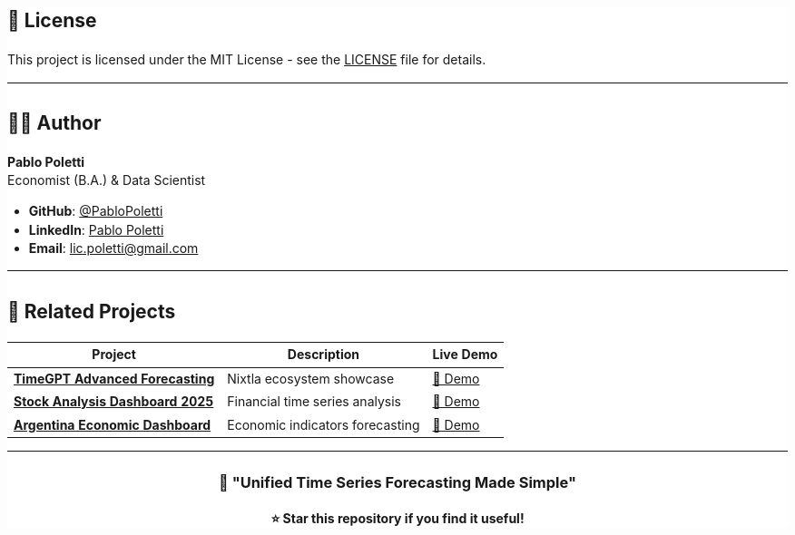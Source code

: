 
## 📝 License

This project is licensed under the MIT License - see the [LICENSE](LICENSE) file for details.

---

## 👨‍💻 Author

**Pablo Poletti**  
Economist (B.A.) & Data Scientist

- **GitHub**: [@PabloPoletti](https://github.com/PabloPoletti)
- **LinkedIn**: [Pablo Poletti](https://www.linkedin.com/in/pablom-poletti/)
- **Email**: [lic.poletti@gmail.com](mailto:lic.poletti@gmail.com)

---

## 🔗 Related Projects

| Project | Description | Live Demo |
|---------|-------------|-----------|
| **[TimeGPT Advanced Forecasting](https://github.com/PabloPoletti/TimeGPT-Advanced-Forecasting)** | Nixtla ecosystem showcase | [🚀 Demo](https://timegpt-advanced-forecasting.streamlit.app/) |
| **[Stock Analysis Dashboard 2025](https://github.com/PabloPoletti/Stock-Dashboard-2025)** | Financial time series analysis | [🚀 Demo](https://stock-dashboard-2025.streamlit.app/) |
| **[Argentina Economic Dashboard](https://github.com/PabloPoletti/argentina-economic-dashboard)** | Economic indicators forecasting | [🚀 Demo](https://argentina-economic-dashboard.streamlit.app/) |

---

<div align="center">

### 🎯 "Unified Time Series Forecasting Made Simple"

**⭐ Star this repository if you find it useful!**

</div>
